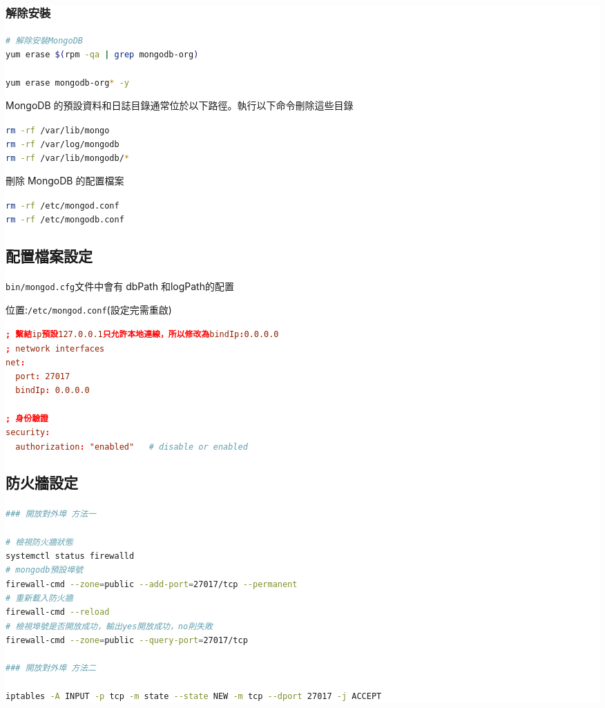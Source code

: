 ### 解除安裝

```sh
# 解除安裝MongoDB
yum erase $(rpm -qa | grep mongodb-org)

yum erase mongodb-org* -y
```

MongoDB 的預設資料和日誌目錄通常位於以下路徑。執行以下命令刪除這些目錄

```sh
rm -rf /var/lib/mongo
rm -rf /var/log/mongodb
rm -rf /var/lib/mongodb/*
```

刪除 MongoDB 的配置檔案

```sh
rm -rf /etc/mongod.conf
rm -rf /etc/mongodb.conf
```

## 配置檔案設定

`bin/mongod.cfg`文件中會有 dbPath 和logPath的配置

位置:`/etc/mongod.conf`(設定完需重啟)

```conf
; 繫結ip預設127.0.0.1只允許本地連線，所以修改為bindIp:0.0.0.0
; network interfaces
net:
  port: 27017
  bindIp: 0.0.0.0

; 身份驗證
security:
  authorization: "enabled"   # disable or enabled
```

## 防火牆設定

```bash
### 開放對外埠 方法一

# 檢視防火牆狀態
systemctl status firewalld
# mongodb預設埠號
firewall-cmd --zone=public --add-port=27017/tcp --permanent
# 重新載入防火牆
firewall-cmd --reload
# 檢視埠號是否開放成功，輸出yes開放成功，no則失敗
firewall-cmd --zone=public --query-port=27017/tcp

### 開放對外埠 方法二

iptables -A INPUT -p tcp -m state --state NEW -m tcp --dport 27017 -j ACCEPT
```
